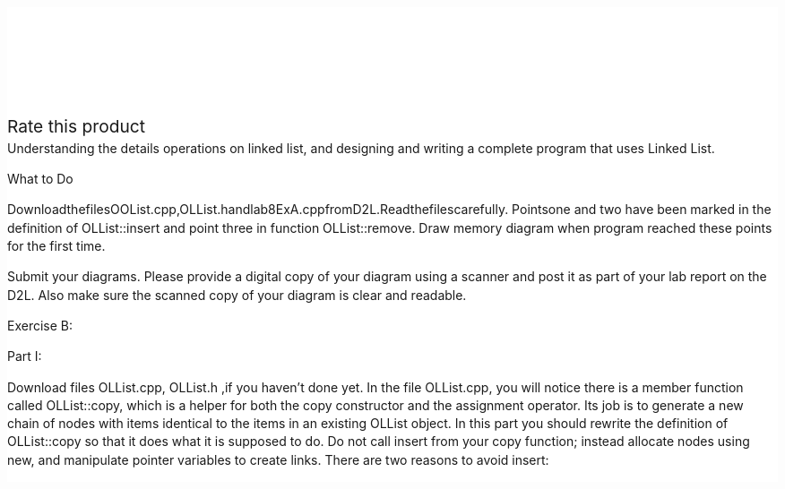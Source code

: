 <div class="kksr-stars-active" style="width: 0px;">
            <div class="kksr-star" style="padding-right: 4px">


<div class="kksr-icon" style="width: 24px; height: 24px;"></div>
        </div>
            <div class="kksr-star" style="padding-right: 4px">


<div class="kksr-icon" style="width: 24px; height: 24px;"></div>
        </div>
            <div class="kksr-star" style="padding-right: 4px">


<div class="kksr-icon" style="width: 24px; height: 24px;"></div>
        </div>
            <div class="kksr-star" style="padding-right: 4px">


<div class="kksr-icon" style="width: 24px; height: 24px;"></div>
        </div>
            <div class="kksr-star" style="padding-right: 4px">


<div class="kksr-icon" style="width: 24px; height: 24px;"></div>
        </div>
    </div>
</div>


<div class="kksr-legend" style="font-size: 19.2px;">
            <span class="kksr-muted">Rate this product</span>
    </div>
    </div>
<div class="page" title="Page 1">
<div class="layoutArea">
<div class="column">
Understanding the details operations on linked list, and designing and writing a complete program that uses Linked List.

What to Do

DownloadthefilesOOList.cpp,OLList.handlab8ExA.cppfromD2L.Readthefilescarefully. Pointsone and two have been marked in the definition of OLList::insert and point three in function OLList::remove. Draw memory diagram when program reached these points for the first time.

Submit your diagrams. Please provide a digital copy of your diagram using a scanner and post it as part of your lab report on the D2L. Also make sure the scanned copy of your diagram is clear and readable.

Exercise B:

Part I:

Download files OLList.cpp, OLList.h ,if you haven’t done yet. In the file OLList.cpp, you will notice there is a member function called OLList::copy, which is a helper for both the copy constructor and the assignment operator. Its job is to generate a new chain of nodes with items identical to the items in an existing OLList object. In this part you should rewrite the definition of OLList::copy so that it does what it is supposed to do. Do not call insert from your copy function; instead allocate nodes using new, and manipulate pointer variables to create links. There are two reasons to avoid insert:
